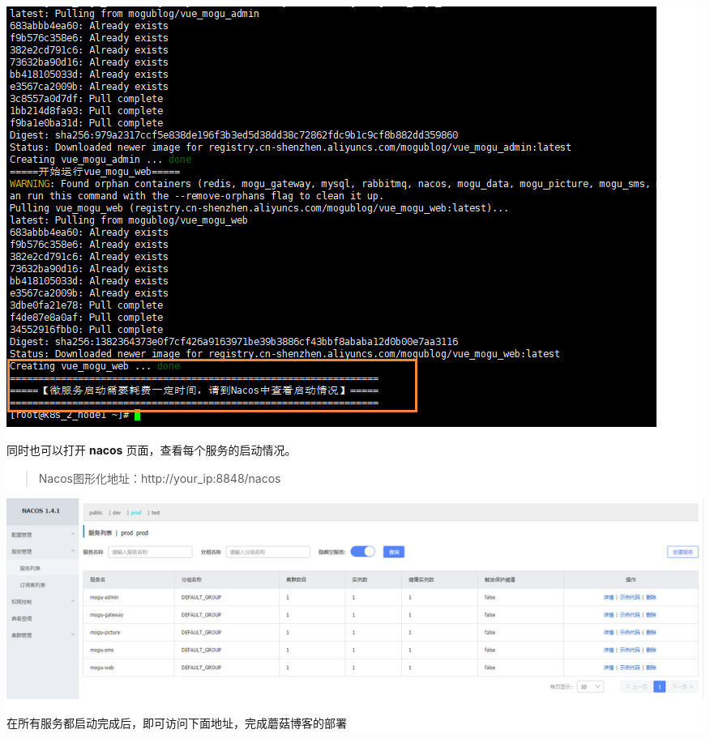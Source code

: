 ![image-20210516150645591](images/image-20210516150645591.png)

同时也可以打开 **nacos** 页面，查看每个服务的启动情况。

> Nacos图形化地址：http://your_ip:8848/nacos


![Nacos图形化界面](images/image-20210516152636815.png)

在所有服务都启动完成后，即可访问下面地址，完成蘑菇博客的部署

